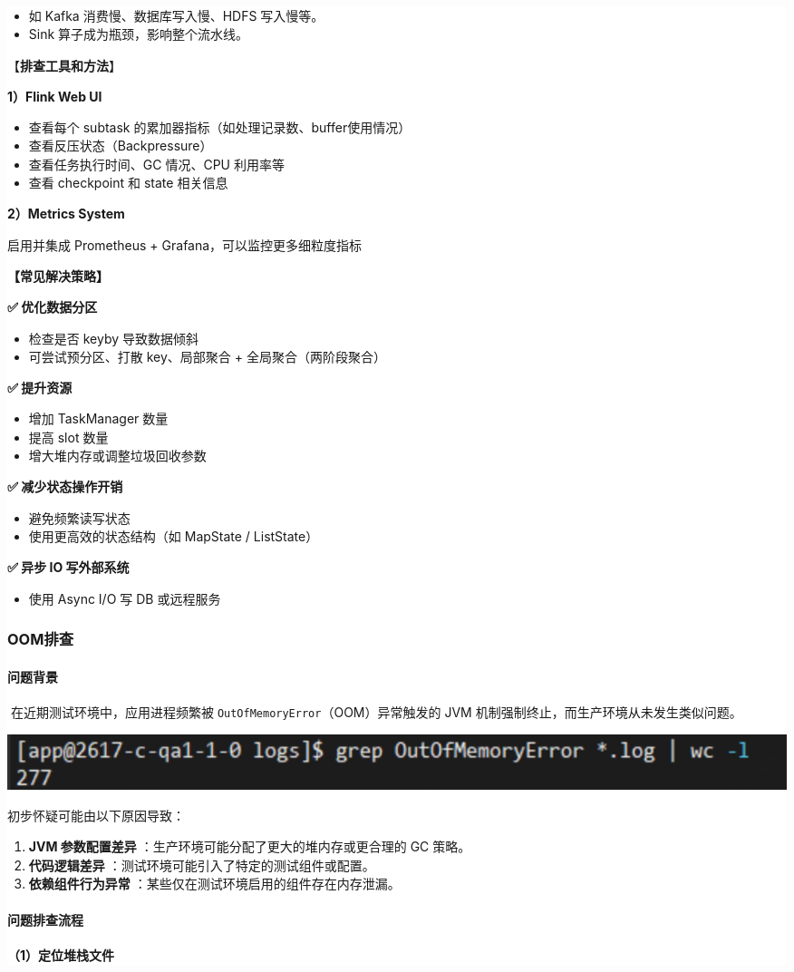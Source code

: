 - 如 Kafka 消费慢、数据库写入慢、HDFS 写入慢等。
- Sink 算子成为瓶颈，影响整个流水线。

【**排查工具和方法**】

**1）Flink Web UI**

- 查看每个 subtask 的累加器指标（如处理记录数、buffer使用情况）
- 查看反压状态（Backpressure）
- 查看任务执行时间、GC 情况、CPU 利用率等
- 查看 checkpoint 和 state 相关信息

**2）Metrics System**

启用并集成 Prometheus + Grafana，可以监控更多细粒度指标

**【常见解决策略】**

**✅ 优化数据分区**

- 检查是否 keyby 导致数据倾斜
- 可尝试预分区、打散 key、局部聚合 + 全局聚合（两阶段聚合）

**✅ 提升资源**

- 增加 TaskManager 数量
- 提高 slot 数量
- 增大堆内存或调整垃圾回收参数

**✅ 减少状态操作开销**

- 避免频繁读写状态
- 使用更高效的状态结构（如 MapState / ListState）

**✅ 异步 IO 写外部系统**

- 使用 Async I/O 写 DB 或远程服务

### OOM排查

#### 问题背景

​	在近期测试环境中，应用进程频繁被 `OutOfMemoryError`（OOM）异常触发的 JVM 机制强制终止，而生产环境从未发生类似问题。

![image-20250514151546545](https://raw.githubusercontent.com/GLeXios/Notes/main/pics/image-20250514151546545.png)

初步怀疑可能由以下原因导致：

1. **JVM 参数配置差异** ：生产环境可能分配了更大的堆内存或更合理的 GC 策略。
2. **代码逻辑差异** ：测试环境可能引入了特定的测试组件或配置。
3. **依赖组件行为异常** ：某些仅在测试环境启用的组件存在内存泄漏。

#### 问题排查流程

**（1）定位堆栈文件**

